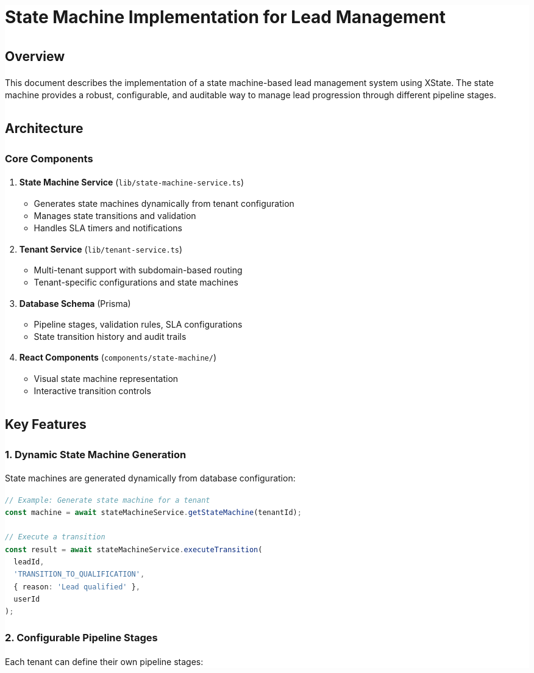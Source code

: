 # State Machine Implementation for Lead Management

## Overview

This document describes the implementation of a state machine-based lead management system using XState. The state machine provides a robust, configurable, and auditable way to manage lead progression through different pipeline stages.

## Architecture

### Core Components

1. **State Machine Service** (`lib/state-machine-service.ts`)
   - Generates state machines dynamically from tenant configuration
   - Manages state transitions and validation
   - Handles SLA timers and notifications

2. **Tenant Service** (`lib/tenant-service.ts`)
   - Multi-tenant support with subdomain-based routing
   - Tenant-specific configurations and state machines

3. **Database Schema** (Prisma)
   - Pipeline stages, validation rules, SLA configurations
   - State transition history and audit trails

4. **React Components** (`components/state-machine/`)
   - Visual state machine representation
   - Interactive transition controls

## Key Features

### 1. Dynamic State Machine Generation

State machines are generated dynamically from database configuration:

```typescript
// Example: Generate state machine for a tenant
const machine = await stateMachineService.getStateMachine(tenantId);

// Execute a transition
const result = await stateMachineService.executeTransition(
  leadId,
  'TRANSITION_TO_QUALIFICATION',
  { reason: 'Lead qualified' },
  userId
);
```

### 2. Configurable Pipeline Stages

Each tenant can define their own pipeline stages:
